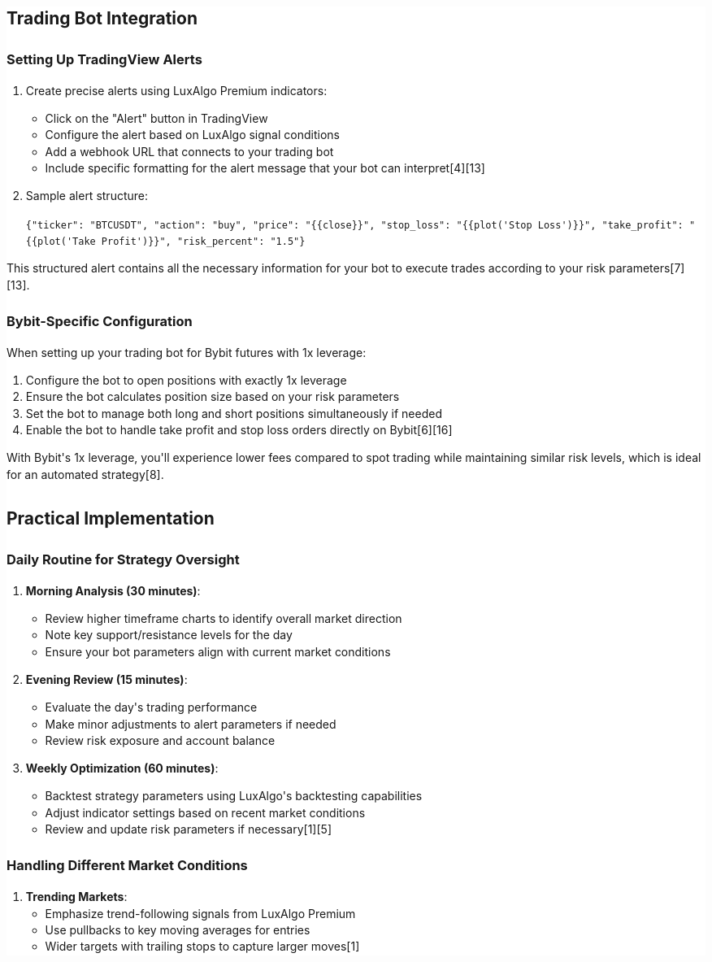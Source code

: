 ## Trading Bot Integration

### Setting Up TradingView Alerts

1. Create precise alerts using LuxAlgo Premium indicators:
   - Click on the "Alert" button in TradingView
   - Configure the alert based on LuxAlgo signal conditions
   - Add a webhook URL that connects to your trading bot
   - Include specific formatting for the alert message that your bot can interpret[4][13]

2. Sample alert structure:
   ```
   {"ticker": "BTCUSDT", "action": "buy", "price": "{{close}}", "stop_loss": "{{plot('Stop Loss')}}", "take_profit": "{{plot('Take Profit')}}", "risk_percent": "1.5"}
   ```

This structured alert contains all the necessary information for your bot to execute trades according to your risk parameters[7][13].

### Bybit-Specific Configuration

When setting up your trading bot for Bybit futures with 1x leverage:

1. Configure the bot to open positions with exactly 1x leverage
2. Ensure the bot calculates position size based on your risk parameters
3. Set the bot to manage both long and short positions simultaneously if needed
4. Enable the bot to handle take profit and stop loss orders directly on Bybit[6][16]

With Bybit's 1x leverage, you'll experience lower fees compared to spot trading while maintaining similar risk levels, which is ideal for an automated strategy[8].

## Practical Implementation

### Daily Routine for Strategy Oversight

1. **Morning Analysis (30 minutes)**:
   - Review higher timeframe charts to identify overall market direction
   - Note key support/resistance levels for the day
   - Ensure your bot parameters align with current market conditions

2. **Evening Review (15 minutes)**:
   - Evaluate the day's trading performance
   - Make minor adjustments to alert parameters if needed
   - Review risk exposure and account balance

3. **Weekly Optimization (60 minutes)**:
   - Backtest strategy parameters using LuxAlgo's backtesting capabilities
   - Adjust indicator settings based on recent market conditions
   - Review and update risk parameters if necessary[1][5]

### Handling Different Market Conditions

1. **Trending Markets**:
   - Emphasize trend-following signals from LuxAlgo Premium
   - Use pullbacks to key moving averages for entries
   - Wider targets with trailing stops to capture larger moves[1]
